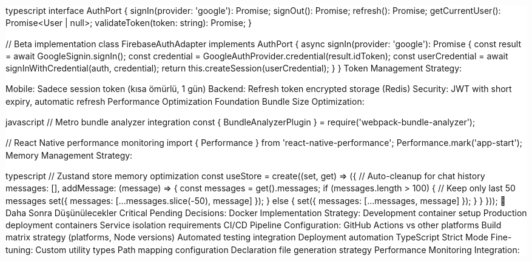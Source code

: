 typescript
interface AuthPort {
  signIn(provider: 'google'): Promise<Session>;
  signOut(): Promise<void>;
  refresh(): Promise<Session>;
  getCurrentUser(): Promise<User | null>;
  validateToken(token: string): Promise<boolean>;
}

// Beta implementation
class FirebaseAuthAdapter implements AuthPort {
  async signIn(provider: 'google'): Promise<Session> {
    const result = await GoogleSignin.signIn();
    const credential = GoogleAuthProvider.credential(result.idToken);
    const userCredential = await signInWithCredential(auth, credential);
    return this.createSession(userCredential);
  }
}
Token Management Strategy:

Mobile: Sadece session token (kısa ömürlü, 1 gün)
Backend: Refresh token encrypted storage (Redis)
Security: JWT with short expiry, automatic refresh
Performance Optimization Foundation
Bundle Size Optimization:

javascript
// Metro bundle analyzer integration
const { BundleAnalyzerPlugin } = require('webpack-bundle-analyzer');

// React Native performance monitoring
import { Performance } from 'react-native-performance';
Performance.mark('app-start');
Memory Management Strategy:

typescript
// Zustand store memory optimization
const useStore = create((set, get) => ({
  // Auto-cleanup for chat history
  messages: [],
  addMessage: (message) => {
    const messages = get().messages;
    if (messages.length > 100) {
      // Keep only last 50 messages
      set({ messages: [...messages.slice(-50), message] });
    } else {
      set({ messages: [...messages, message] });
    }
  }
}));
🔧 Daha Sonra Düşünülecekler
Critical Pending Decisions:
Docker Implementation Strategy:
Development container setup
Production deployment containers
Service isolation requirements
CI/CD Pipeline Configuration:
GitHub Actions vs other platforms
Build matrix strategy (platforms, Node versions)
Automated testing integration
Deployment automation
TypeScript Strict Mode Fine-tuning:
Custom utility types
Path mapping configuration
Declaration file generation strategy
Performance Monitoring Integration: